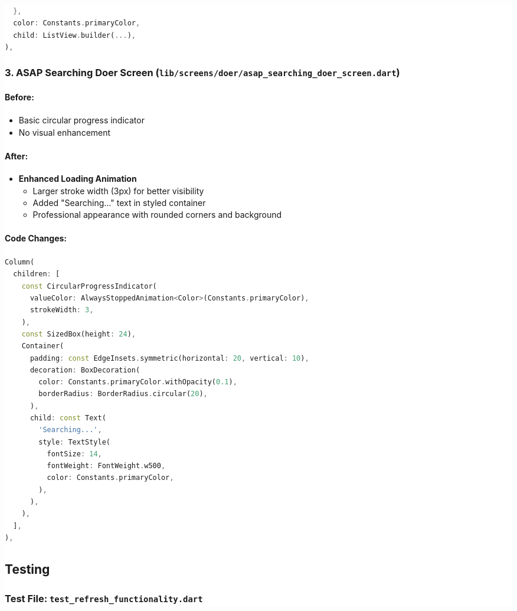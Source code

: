 ```dart
  },
  color: Constants.primaryColor,
  child: ListView.builder(...),
),
```

### 3. ASAP Searching Doer Screen (`lib/screens/doer/asap_searching_doer_screen.dart`)

#### Before:
- Basic circular progress indicator
- No visual enhancement

#### After:
- **Enhanced Loading Animation**
  - Larger stroke width (3px) for better visibility
  - Added "Searching..." text in styled container
  - Professional appearance with rounded corners and background

#### Code Changes:
```dart
Column(
  children: [
    const CircularProgressIndicator(
      valueColor: AlwaysStoppedAnimation<Color>(Constants.primaryColor),
      strokeWidth: 3,
    ),
    const SizedBox(height: 24),
    Container(
      padding: const EdgeInsets.symmetric(horizontal: 20, vertical: 10),
      decoration: BoxDecoration(
        color: Constants.primaryColor.withOpacity(0.1),
        borderRadius: BorderRadius.circular(20),
      ),
      child: const Text(
        'Searching...',
        style: TextStyle(
          fontSize: 14,
          fontWeight: FontWeight.w500,
          color: Constants.primaryColor,
        ),
      ),
    ),
  ],
),
```

## Testing

### Test File: `test_refresh_functionality.dart`
